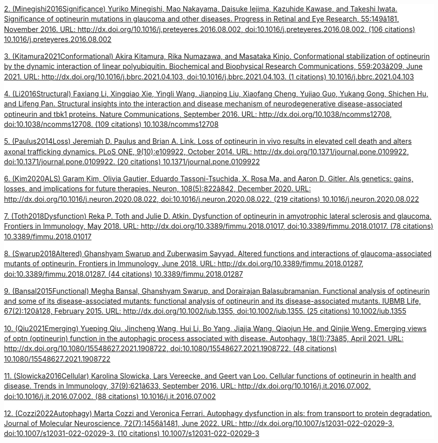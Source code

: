 [2. (Minegishi2016Significance) Yuriko Minegishi, Mao Nakayama, Daisuke Iejima, Kazuhide Kawase, and Takeshi Iwata. Significance of optineurin mutations in glaucoma and other diseases. Progress in Retinal and Eye Research, 55:149â181, November 2016. URL: http://dx.doi.org/10.1016/j.preteyeres.2016.08.002, doi:10.1016/j.preteyeres.2016.08.002. (106 citations) 10.1016/j.preteyeres.2016.08.002](https://doi.org/10.1016/j.preteyeres.2016.08.002)

[3. (Kitamura2021Conformational) Akira Kitamura, Rika Numazawa, and Masataka Kinjo. Conformational stabilization of optineurin by the dynamic interaction of linear polyubiquitin. Biochemical and Biophysical Research Communications, 559:203â209, June 2021. URL: http://dx.doi.org/10.1016/j.bbrc.2021.04.103, doi:10.1016/j.bbrc.2021.04.103. (1 citations) 10.1016/j.bbrc.2021.04.103](https://doi.org/10.1016/j.bbrc.2021.04.103)

[4. (Li2016Structural) Faxiang Li, Xingqiao Xie, Yingli Wang, Jianping Liu, Xiaofang Cheng, Yujiao Guo, Yukang Gong, Shichen Hu, and Lifeng Pan. Structural insights into the interaction and disease mechanism of neurodegenerative disease-associated optineurin and tbk1 proteins. Nature Communications, September 2016. URL: http://dx.doi.org/10.1038/ncomms12708, doi:10.1038/ncomms12708. (109 citations) 10.1038/ncomms12708](https://doi.org/10.1038/ncomms12708)

[5. (Paulus2014Loss) Jeremiah D. Paulus and Brian A. Link. Loss of optineurin in vivo results in elevated cell death and alters axonal trafficking dynamics. PLoS ONE, 9(10):e109922, October 2014. URL: http://dx.doi.org/10.1371/journal.pone.0109922, doi:10.1371/journal.pone.0109922. (20 citations) 10.1371/journal.pone.0109922](https://doi.org/10.1371/journal.pone.0109922)

[6. (Kim2020ALS) Garam Kim, Olivia Gautier, Eduardo Tassoni-Tsuchida, X. Rosa Ma, and Aaron D. Gitler. Als genetics: gains, losses, and implications for future therapies. Neuron, 108(5):822â842, December 2020. URL: http://dx.doi.org/10.1016/j.neuron.2020.08.022, doi:10.1016/j.neuron.2020.08.022. (219 citations) 10.1016/j.neuron.2020.08.022](https://doi.org/10.1016/j.neuron.2020.08.022)

[7. (Toth2018Dysfunction) Reka P. Toth and Julie D. Atkin. Dysfunction of optineurin in amyotrophic lateral sclerosis and glaucoma. Frontiers in Immunology, May 2018. URL: http://dx.doi.org/10.3389/fimmu.2018.01017, doi:10.3389/fimmu.2018.01017. (78 citations) 10.3389/fimmu.2018.01017](https://doi.org/10.3389/fimmu.2018.01017)

[8. (Swarup2018Altered) Ghanshyam Swarup and Zuberwasim Sayyad. Altered functions and interactions of glaucoma-associated mutants of optineurin. Frontiers in Immunology, June 2018. URL: http://dx.doi.org/10.3389/fimmu.2018.01287, doi:10.3389/fimmu.2018.01287. (44 citations) 10.3389/fimmu.2018.01287](https://doi.org/10.3389/fimmu.2018.01287)

[9. (Bansal2015Functional) Megha Bansal, Ghanshyam Swarup, and Dorairajan Balasubramanian. Functional analysis of optineurin and some of its disease-associated mutants: functional analysis of optineurin and its disease-associated mutants. IUBMB Life, 67(2):120â128, February 2015. URL: http://dx.doi.org/10.1002/iub.1355, doi:10.1002/iub.1355. (25 citations) 10.1002/iub.1355](https://doi.org/10.1002/iub.1355)

[10. (Qiu2021Emerging) Yueping Qiu, Jincheng Wang, Hui Li, Bo Yang, Jiajia Wang, Qiaojun He, and Qinjie Weng. Emerging views of optn (optineurin) function in the autophagic process associated with disease. Autophagy, 18(1):73â85, April 2021. URL: http://dx.doi.org/10.1080/15548627.2021.1908722, doi:10.1080/15548627.2021.1908722. (48 citations) 10.1080/15548627.2021.1908722](https://doi.org/10.1080/15548627.2021.1908722)

[11. (Slowicka2016Cellular) Karolina Slowicka, Lars Vereecke, and Geert van Loo. Cellular functions of optineurin in health and disease. Trends in Immunology, 37(9):621â633, September 2016. URL: http://dx.doi.org/10.1016/j.it.2016.07.002, doi:10.1016/j.it.2016.07.002. (88 citations) 10.1016/j.it.2016.07.002](https://doi.org/10.1016/j.it.2016.07.002)

[12. (Cozzi2022Autophagy) Marta Cozzi and Veronica Ferrari. Autophagy dysfunction in als: from transport to protein degradation. Journal of Molecular Neuroscience, 72(7):1456â1481, June 2022. URL: http://dx.doi.org/10.1007/s12031-022-02029-3, doi:10.1007/s12031-022-02029-3. (10 citations) 10.1007/s12031-022-02029-3](https://doi.org/10.1007/s12031-022-02029-3)
